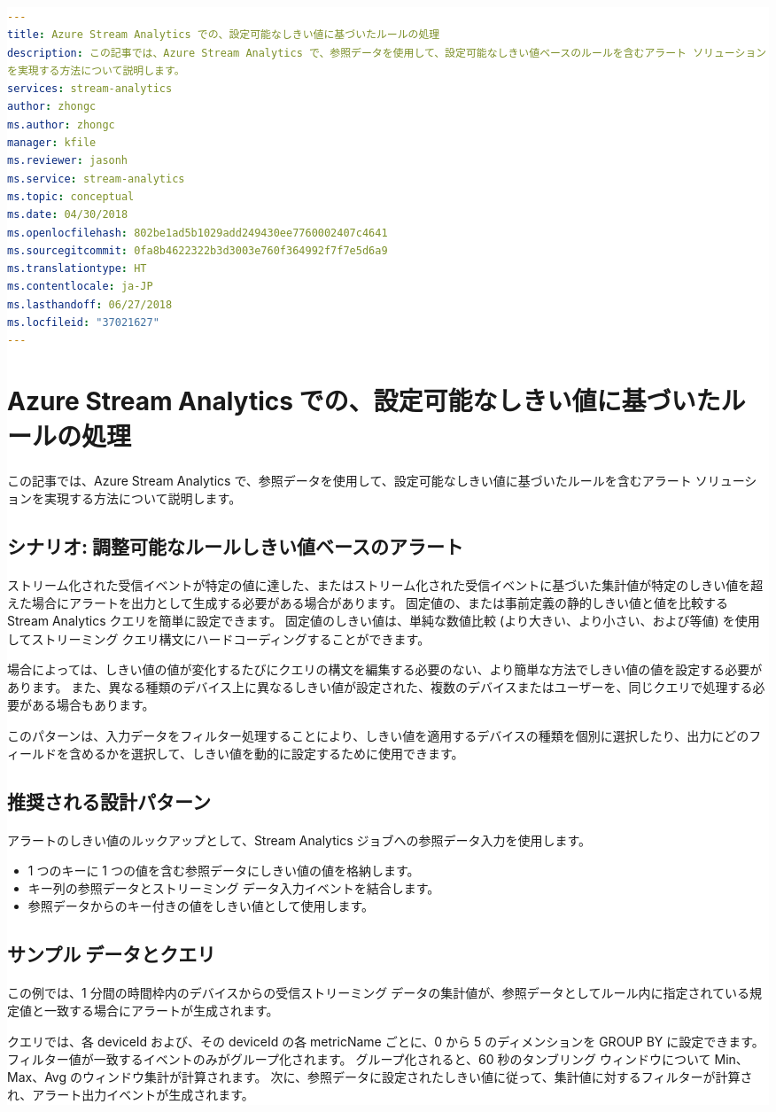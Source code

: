 ```yaml
---
title: Azure Stream Analytics での、設定可能なしきい値に基づいたルールの処理
description: この記事では、Azure Stream Analytics で、参照データを使用して、設定可能なしきい値ベースのルールを含むアラート ソリューションを実現する方法について説明します。
services: stream-analytics
author: zhongc
ms.author: zhongc
manager: kfile
ms.reviewer: jasonh
ms.service: stream-analytics
ms.topic: conceptual
ms.date: 04/30/2018
ms.openlocfilehash: 802be1ad5b1029add249430ee7760002407c4641
ms.sourcegitcommit: 0fa8b4622322b3d3003e760f364992f7f7e5d6a9
ms.translationtype: HT
ms.contentlocale: ja-JP
ms.lasthandoff: 06/27/2018
ms.locfileid: "37021627"
---
```

# <a name="process-configurable-threshold-based-rules-in-azure-stream-analytics"></a>Azure Stream Analytics での、設定可能なしきい値に基づいたルールの処理
この記事では、Azure Stream Analytics で、参照データを使用して、設定可能なしきい値に基づいたルールを含むアラート ソリューションを実現する方法について説明します。

## <a name="scenario-alerting-based-on-adjustable-rule-thresholds"></a>シナリオ: 調整可能なルールしきい値ベースのアラート
ストリーム化された受信イベントが特定の値に達した、またはストリーム化された受信イベントに基づいた集計値が特定のしきい値を超えた場合にアラートを出力として生成する必要がある場合があります。 固定値の、または事前定義の静的しきい値と値を比較する Stream Analytics クエリを簡単に設定できます。 固定値のしきい値は、単純な数値比較 (より大きい、より小さい、および等値) を使用してストリーミング クエリ構文にハードコーディングすることができます。

場合によっては、しきい値の値が変化するたびにクエリの構文を編集する必要のない、より簡単な方法でしきい値の値を設定する必要があります。 また、異なる種類のデバイス上に異なるしきい値が設定された、複数のデバイスまたはユーザーを、同じクエリで処理する必要がある場合もあります。 

このパターンは、入力データをフィルター処理することにより、しきい値を適用するデバイスの種類を個別に選択したり、出力にどのフィールドを含めるかを選択して、しきい値を動的に設定するために使用できます。

## <a name="recommended-design-pattern"></a>推奨される設計パターン
アラートのしきい値のルックアップとして、Stream Analytics ジョブへの参照データ入力を使用します。
- 1 つのキーに 1 つの値を含む参照データにしきい値の値を格納します。
- キー列の参照データとストリーミング データ入力イベントを結合します。
- 参照データからのキー付きの値をしきい値として使用します。

## <a name="example-data-and-query"></a>サンプル データとクエリ
この例では、1 分間の時間枠内のデバイスからの受信ストリーミング データの集計値が、参照データとしてルール内に指定されている規定値と一致する場合にアラートが生成されます。

クエリでは、各 deviceId および、その deviceId の各 metricName ごとに、0 から 5 のディメンションを GROUP BY に設定できます。 フィルター値が一致するイベントのみがグループ化されます。 グループ化されると、60 秒のタンブリング ウィンドウについて Min、Max、Avg のウィンドウ集計が計算されます。 次に、参照データに設定されたしきい値に従って、集計値に対するフィルターが計算され、アラート出力イベントが生成されます。
